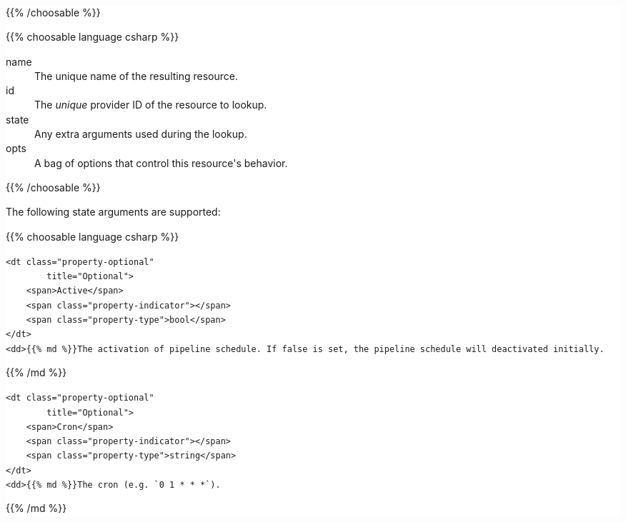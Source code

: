 
{{% /choosable %}}

{{% choosable language csharp %}}

<dl class="resources-properties">
    <dt class="property-required" title="Required">
        <span>name</span>
        <span class="property-indicator"></span>
    </dt>
    <dd>The unique name of the resulting resource.</dd>
    <dt class="property-required" title="Required">
        <span>id</span>
        <span class="property-indicator"></span>
    </dt>
    <dd>The <em>unique</em> provider ID of the resource to lookup.</dd>
    <dt class="property-optional" title="Optional">
        <span>state</span>
        <span class="property-indicator"></span>
    </dt>
    <dd>Any extra arguments used during the lookup.</dd>
    <dt class="property-optional" title="Optional">
        <span>opts</span>
        <span class="property-indicator"></span>
    </dt>
    <dd>A bag of options that control this resource's behavior.</dd>
</dl>

{{% /choosable %}}

The following state arguments are supported:



{{% choosable language csharp %}}
<dl class="resources-properties">

    <dt class="property-optional"
            title="Optional">
        <span>Active</span>
        <span class="property-indicator"></span>
        <span class="property-type">bool</span>
    </dt>
    <dd>{{% md %}}The activation of pipeline schedule. If false is set, the pipeline schedule will deactivated initially.
{{% /md %}}</dd>

    <dt class="property-optional"
            title="Optional">
        <span>Cron</span>
        <span class="property-indicator"></span>
        <span class="property-type">string</span>
    </dt>
    <dd>{{% md %}}The cron (e.g. `0 1 * * *`).
{{% /md %}}</dd>
